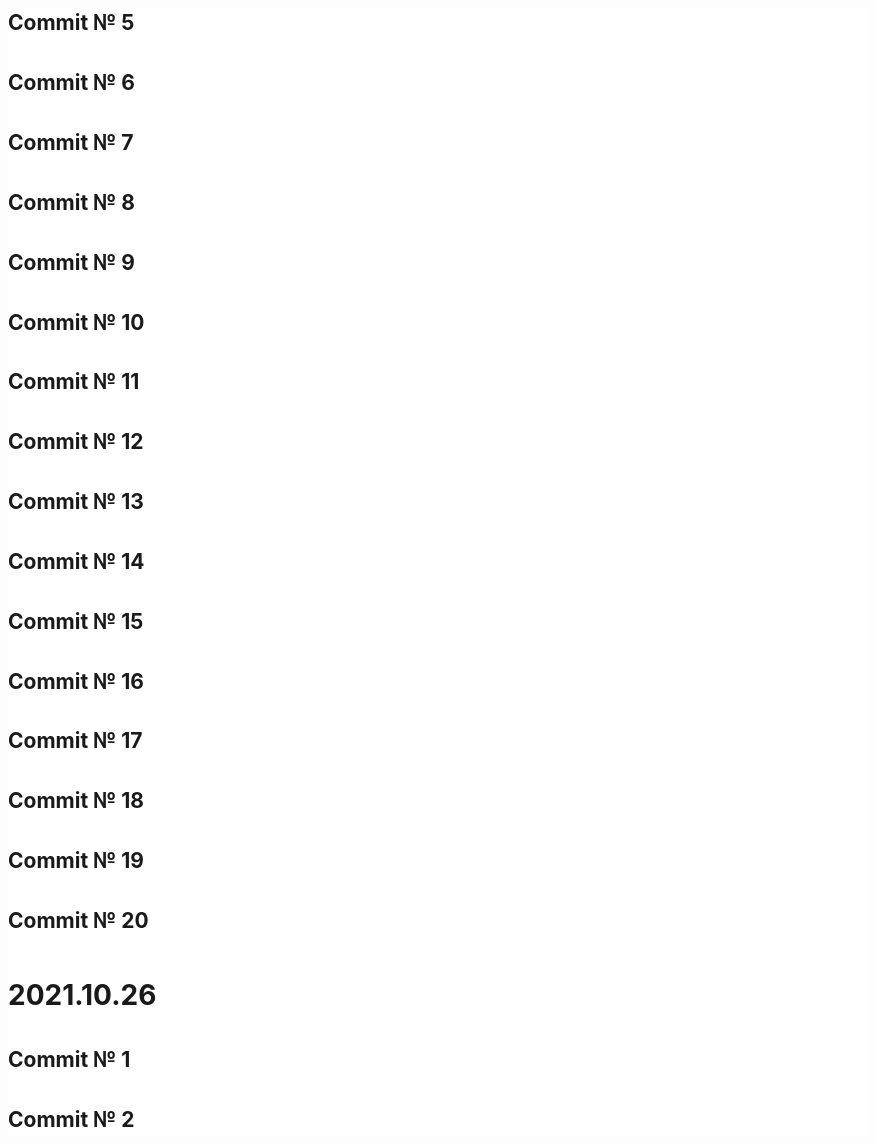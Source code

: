 ## Commit № 5

## Commit № 6

## Commit № 7

## Commit № 8

## Commit № 9

## Commit № 10

## Commit № 11

## Commit № 12

## Commit № 13

## Commit № 14

## Commit № 15

## Commit № 16

## Commit № 17

## Commit № 18

## Commit № 19

## Commit № 20

# 2021.10.26

## Commit № 1

## Commit № 2
